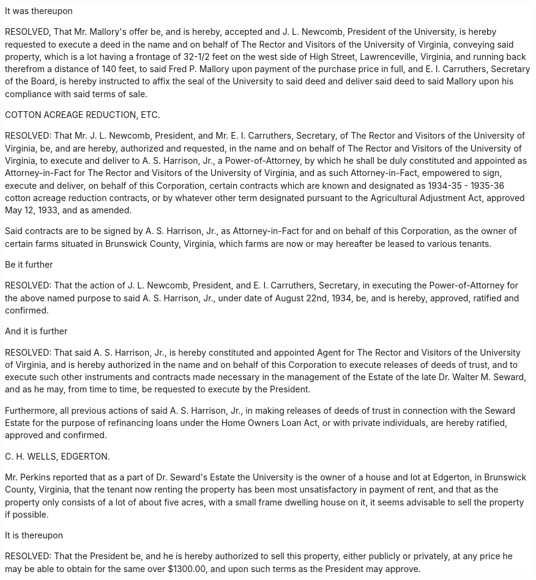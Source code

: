 It was thereupon

RESOLVED, That Mr. Mallory's offer be, and is hereby, accepted and J. L. Newcomb, President of the University, is hereby requested to execute a deed in the name and on behalf of The Rector and Visitors of the University of Virginia, conveying said property, which is a lot having a frontage of 32-1/2 feet on the west side of High Street, Lawrenceville, Virginia, and running back therefrom a distance of 140 feet, to said Fred P. Mallory upon payment of the purchase price in full, and E. I. Carruthers, Secretary of the Board, is hereby instructed to affix the seal of the University to said deed and deliver said deed to said Mallory upon his compliance with said terms of sale.

COTTON ACREAGE REDUCTION, ETC.

RESOLVED: That Mr. J. L. Newcomb, President, and Mr. E. I. Carruthers, Secretary, of The Rector and Visitors of the University of Virginia, be, and are hereby, authorized and requested, in the name and on behalf of The Rector and Visitors of the University of Virginia, to execute and deliver to A. S. Harrison, Jr., a Power-of-Attorney, by which he shall be duly constituted and appointed as Attorney-in-Fact for The Rector and Visitors of the University of Virginia, and as such Attorney-in-Fact, empowered to sign, execute and deliver, on behalf of this Corporation, certain contracts which are known and designated as 1934-35 - 1935-36 cotton acreage reduction contracts, or by whatever other term designated pursuant to the Agricultural Adjustment Act, approved May 12, 1933, and as amended.

Said contracts are to be signed by A. S. Harrison, Jr., as Attorney-in-Fact for and on behalf of this Corporation, as the owner of certain farms situated in Brunswick County, Virginia, which farms are now or may hereafter be leased to various tenants.

Be it further

RESOLVED: That the action of J. L. Newcomb, President, and E. I. Carruthers, Secretary, in executing the Power-of-Attorney for the above named purpose to said A. S. Harrison, Jr., under date of August 22nd, 1934, be, and is hereby, approved, ratified and confirmed.

And it is further

RESOLVED: That said A. S. Harrison, Jr., is hereby constituted and appointed Agent for The Rector and Visitors of the University of Virginia, and is hereby authorized in the name and on behalf of this Corporation to execute releases of deeds of trust, and to execute such other instruments and contracts made necessary in the management of the Estate of the late Dr. Walter M. Seward, and as he may, from time to time, be requested to execute by the President.

Furthermore, all previous actions of said A. S. Harrison, Jr., in making releases of deeds of trust in connection with the Seward Estate for the purpose of refinancing loans under the Home Owners Loan Act, or with private individuals, are hereby ratified, approved and confirmed.

C. H. WELLS, EDGERTON.

Mr. Perkins reported that as a part of Dr. Seward's Estate the University is the owner of a house and lot at Edgerton, in Brunswick County, Virginia, that the tenant now renting the property has been most unsatisfactory in payment of rent, and that as the property only consists of a lot of about five acres, with a small frame dwelling house on it, it seems advisable to sell the property if possible.

It is thereupon

RESOLVED: That the President be, and he is hereby authorized to sell this property, either publicly or privately, at any price he may be able to obtain for the same over $1300.00, and upon such terms as the President may approve.
